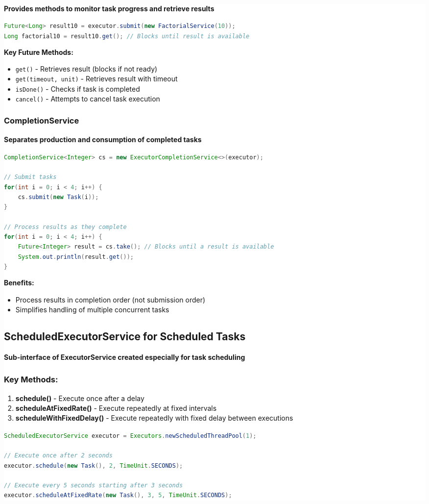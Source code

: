 **Provides methods to monitor task progress and retrieve results**

```java
Future<Long> result10 = executor.submit(new FactorialService(10));
Long factorial10 = result10.get(); // Blocks until result is available
```

**Key Future Methods:**

- `get()` - Retrieves result (blocks if not ready)
- `get(timeout, unit)` - Retrieves result with timeout
- `isDone()` - Checks if task is completed
- `cancel()` - Attempts to cancel task execution


### CompletionService

**Separates production and consumption of completed tasks**

```java
CompletionService<Integer> cs = new ExecutorCompletionService<>(executor);

// Submit tasks
for(int i = 0; i < 4; i++) {
    cs.submit(new Task(i));
}

// Process results as they complete
for(int i = 0; i < 4; i++) {
    Future<Integer> result = cs.take(); // Blocks until a result is available
    System.out.println(result.get());
}
```

**Benefits:**

- Process results in completion order (not submission order)
- Simplifies handling of multiple concurrent tasks


## ScheduledExecutorService for Scheduled Tasks

**Sub-interface of ExecutorService created especially for task scheduling**

### Key Methods:

1. **schedule()** - Execute once after a delay
2. **scheduleAtFixedRate()** - Execute repeatedly at fixed intervals
3. **scheduleWithFixedDelay()** - Execute repeatedly with fixed delay between executions
```java
ScheduledExecutorService executor = Executors.newScheduledThreadPool(1);

// Execute once after 2 seconds
executor.schedule(new Task(), 2, TimeUnit.SECONDS);

// Execute every 5 seconds starting after 3 seconds
executor.scheduleAtFixedRate(new Task(), 3, 5, TimeUnit.SECONDS);
```
